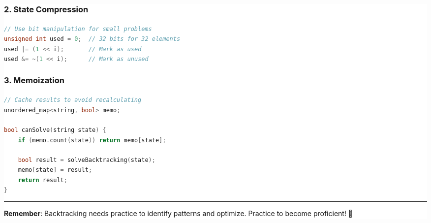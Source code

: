 ### **2. State Compression**
```cpp
// Use bit manipulation for small problems
unsigned int used = 0;  // 32 bits for 32 elements
used |= (1 << i);       // Mark as used
used &= ~(1 << i);      // Mark as unused
```

### **3. Memoization**
```cpp
// Cache results to avoid recalculating
unordered_map<string, bool> memo;

bool canSolve(string state) {
    if (memo.count(state)) return memo[state];
    
    bool result = solveBacktracking(state);
    memo[state] = result;
    return result;
}
```

---

**Remember**: Backtracking needs practice to identify patterns and optimize. Practice to become proficient! 🚀
